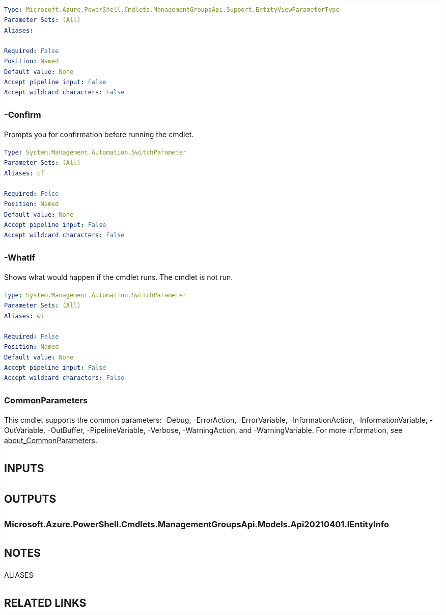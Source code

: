 ```yaml
Type: Microsoft.Azure.PowerShell.Cmdlets.ManagementGroupsApi.Support.EntityViewParameterType
Parameter Sets: (All)
Aliases:

Required: False
Position: Named
Default value: None
Accept pipeline input: False
Accept wildcard characters: False
```

### -Confirm
Prompts you for confirmation before running the cmdlet.

```yaml
Type: System.Management.Automation.SwitchParameter
Parameter Sets: (All)
Aliases: cf

Required: False
Position: Named
Default value: None
Accept pipeline input: False
Accept wildcard characters: False
```

### -WhatIf
Shows what would happen if the cmdlet runs.
The cmdlet is not run.

```yaml
Type: System.Management.Automation.SwitchParameter
Parameter Sets: (All)
Aliases: wi

Required: False
Position: Named
Default value: None
Accept pipeline input: False
Accept wildcard characters: False
```

### CommonParameters
This cmdlet supports the common parameters: -Debug, -ErrorAction, -ErrorVariable, -InformationAction, -InformationVariable, -OutVariable, -OutBuffer, -PipelineVariable, -Verbose, -WarningAction, and -WarningVariable. For more information, see [about_CommonParameters](http://go.microsoft.com/fwlink/?LinkID=113216).

## INPUTS

## OUTPUTS

### Microsoft.Azure.PowerShell.Cmdlets.ManagementGroupsApi.Models.Api20210401.IEntityInfo

## NOTES

ALIASES

## RELATED LINKS

